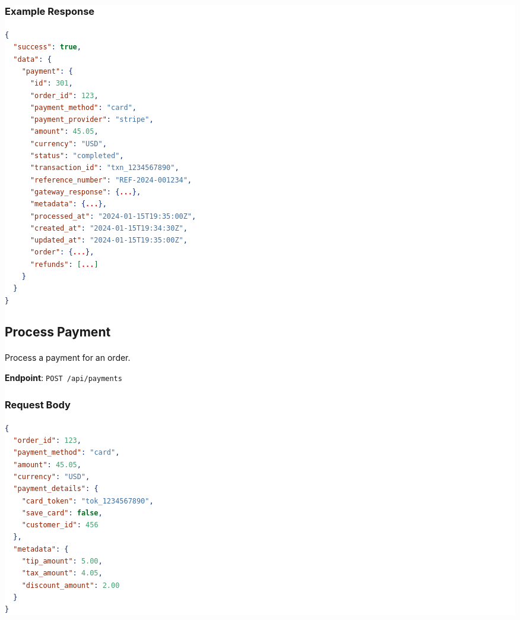 ### Example Response

```json
{
  "success": true,
  "data": {
    "payment": {
      "id": 301,
      "order_id": 123,
      "payment_method": "card",
      "payment_provider": "stripe",
      "amount": 45.05,
      "currency": "USD",
      "status": "completed",
      "transaction_id": "txn_1234567890",
      "reference_number": "REF-2024-001234",
      "gateway_response": {...},
      "metadata": {...},
      "processed_at": "2024-01-15T19:35:00Z",
      "created_at": "2024-01-15T19:34:30Z",
      "updated_at": "2024-01-15T19:35:00Z",
      "order": {...},
      "refunds": [...]
    }
  }
}
```

## Process Payment

Process a payment for an order.

**Endpoint**: `POST /api/payments`

### Request Body

```json
{
  "order_id": 123,
  "payment_method": "card",
  "amount": 45.05,
  "currency": "USD",
  "payment_details": {
    "card_token": "tok_1234567890",
    "save_card": false,
    "customer_id": 456
  },
  "metadata": {
    "tip_amount": 5.00,
    "tax_amount": 4.05,
    "discount_amount": 2.00
  }
}
```

